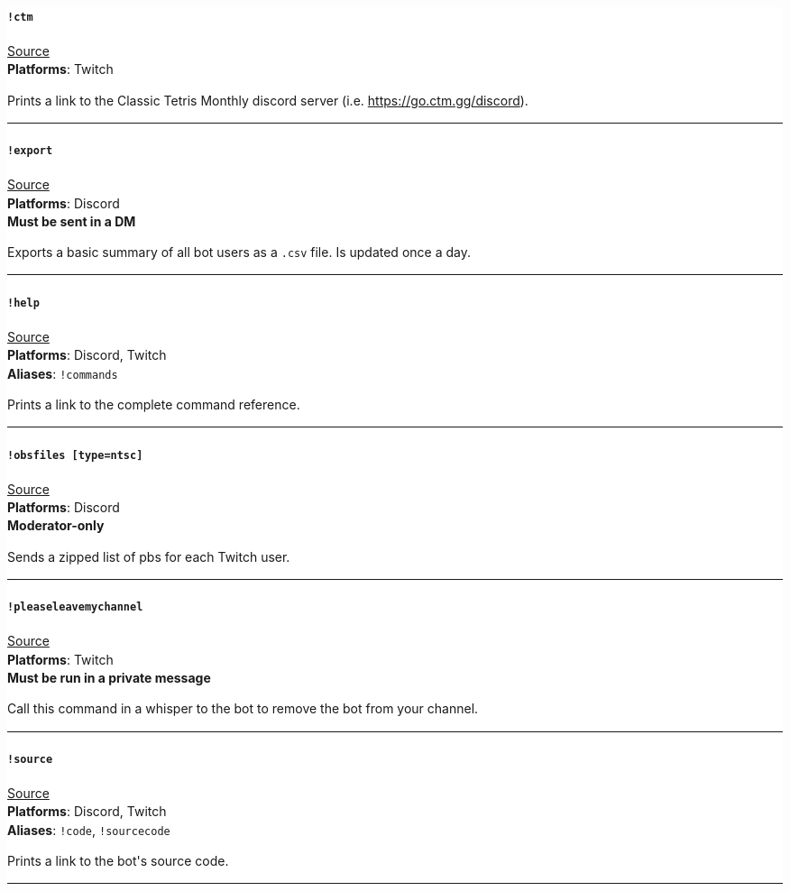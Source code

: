 
#### `!ctm`
[Source](../classic_tetris_project/commands/info.py#L48)<br/>
**Platforms**: Twitch

Prints a link to the Classic Tetris Monthly discord server (i.e.
https://go.ctm.gg/discord).

---

#### `!export`
[Source](../classic_tetris_project/commands/export.py#L10)<br/>
**Platforms**: Discord<br/>
**Must be sent in a DM**

Exports a basic summary of all bot users as a `.csv` file. Is updated once
a day.

---

#### `!help`
[Source](../classic_tetris_project/commands/info.py#L8)<br/>
**Platforms**: Discord, Twitch<br/>
**Aliases**: `!commands`

Prints a link to the complete command reference.

---

#### `!obsfiles [type=ntsc]`
[Source](../classic_tetris_project/commands/pb_zip.py#L8)<br/>
**Platforms**: Discord<br/>
**Moderator-only**

Sends a zipped list of pbs for each Twitch user.

---

#### `!pleaseleavemychannel`
[Source](../classic_tetris_project/commands/summon.py#L47)<br/>
**Platforms**: Twitch<br/>
**Must be run in a private message**

Call this command in a whisper to the bot to remove the bot from your
channel.

---

#### `!source`
[Source](../classic_tetris_project/commands/info.py#L21)<br/>
**Platforms**: Discord, Twitch<br/>
**Aliases**: `!code`, `!sourcecode`

Prints a link to the bot's source code.

---
